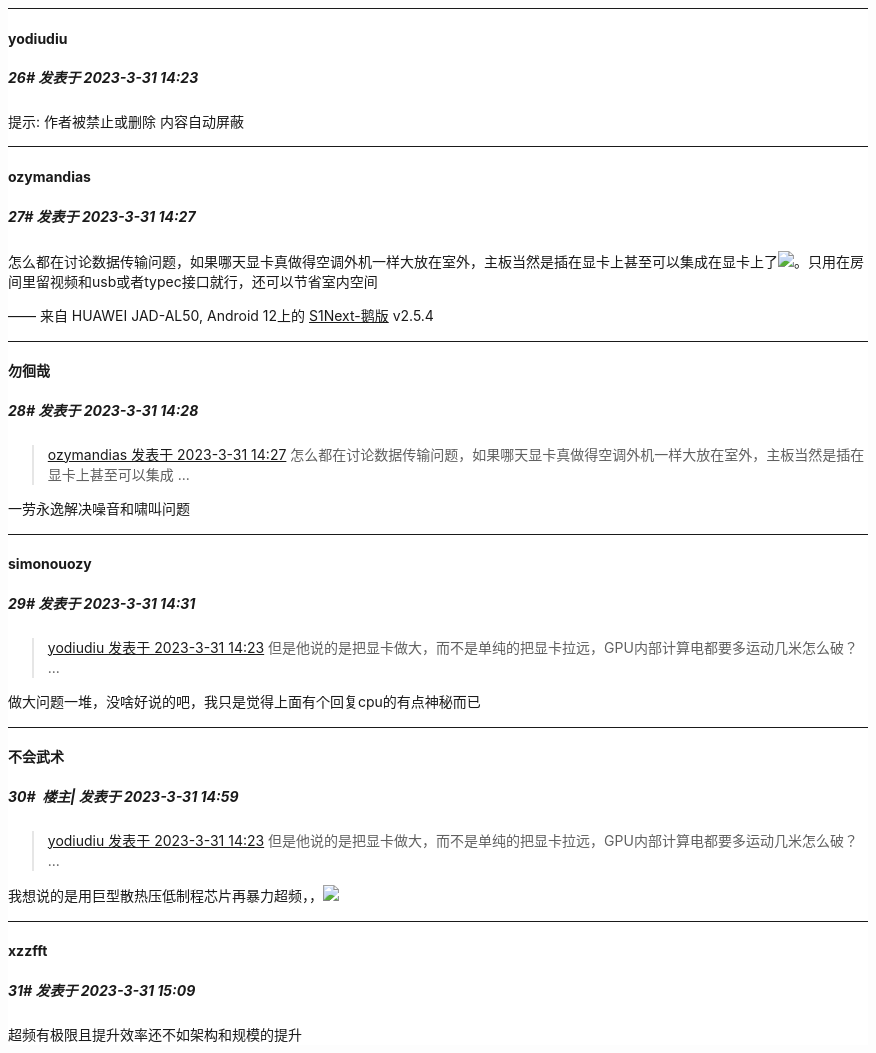 *****

####  yodiudiu  
##### 26#       发表于 2023-3-31 14:23

提示: 作者被禁止或删除 内容自动屏蔽

*****

####  ozymandias  
##### 27#       发表于 2023-3-31 14:27

怎么都在讨论数据传输问题，如果哪天显卡真做得空调外机一样大放在室外，主板当然是插在显卡上甚至可以集成在显卡上了<img src="https://static.saraba1st.com/image/smiley/face2017/037.png" referrerpolicy="no-referrer">。只用在房间里留视频和usb或者typec接口就行，还可以节省室内空间

—— 来自 HUAWEI JAD-AL50, Android 12上的 [S1Next-鹅版](https://github.com/ykrank/S1-Next/releases) v2.5.4

*****

####  勿徊哉  
##### 28#       发表于 2023-3-31 14:28

<blockquote><a href="httphttps://bbs.saraba1st.com/2b/forum.php?mod=redirect&amp;goto=findpost&amp;pid=60285537&amp;ptid=2126779" target="_blank">ozymandias 发表于 2023-3-31 14:27</a>
怎么都在讨论数据传输问题，如果哪天显卡真做得空调外机一样大放在室外，主板当然是插在显卡上甚至可以集成 ...</blockquote>
一劳永逸解决噪音和啸叫问题

*****

####  simonouozy  
##### 29#       发表于 2023-3-31 14:31

<blockquote><a href="httphttps://bbs.saraba1st.com/2b/forum.php?mod=redirect&amp;goto=findpost&amp;pid=60285494&amp;ptid=2126779" target="_blank">yodiudiu 发表于 2023-3-31 14:23</a>
但是他说的是把显卡做大，而不是单纯的把显卡拉远，GPU内部计算电都要多运动几米怎么破？ ...</blockquote>
做大问题一堆，没啥好说的吧，我只是觉得上面有个回复cpu的有点神秘而已

*****

####  不会武术  
##### 30#         楼主| 发表于 2023-3-31 14:59

<blockquote><a href="httphttps://bbs.saraba1st.com/2b/forum.php?mod=redirect&amp;goto=findpost&amp;pid=60285494&amp;ptid=2126779" target="_blank">yodiudiu 发表于 2023-3-31 14:23</a>
但是他说的是把显卡做大，而不是单纯的把显卡拉远，GPU内部计算电都要多运动几米怎么破？ ...</blockquote>
我想说的是用巨型散热压低制程芯片再暴力超频，，<img src="https://static.saraba1st.com/image/smiley/face2017/001.png" referrerpolicy="no-referrer">


*****

####  xzzfft  
##### 31#       发表于 2023-3-31 15:09

超频有极限且提升效率还不如架构和规模的提升
